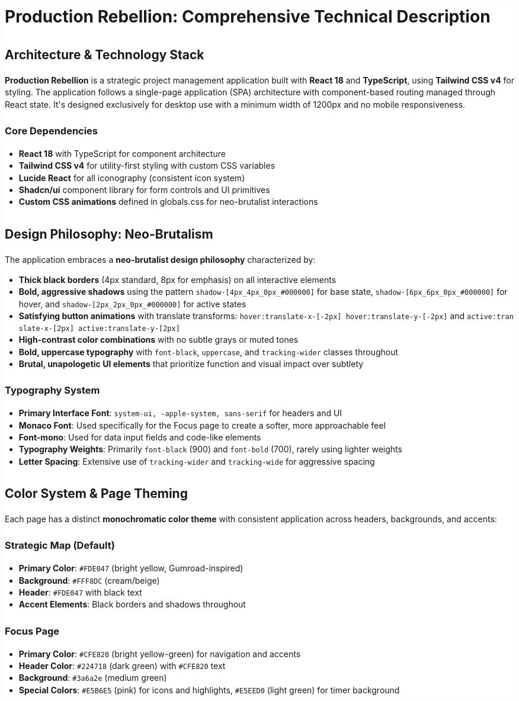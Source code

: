 # Production Rebellion: Comprehensive Technical Description

## Architecture & Technology Stack

**Production Rebellion** is a strategic project management application built with **React 18** and **TypeScript**, using **Tailwind CSS v4** for styling. The application follows a single-page application (SPA) architecture with component-based routing managed through React state. It's designed exclusively for desktop use with a minimum width of 1200px and no mobile responsiveness.

### Core Dependencies
- **React 18** with TypeScript for component architecture
- **Tailwind CSS v4** for utility-first styling with custom CSS variables
- **Lucide React** for all iconography (consistent icon system)
- **Shadcn/ui** component library for form controls and UI primitives
- **Custom CSS animations** defined in globals.css for neo-brutalist interactions

## Design Philosophy: Neo-Brutalism

The application embraces a **neo-brutalist design philosophy** characterized by:
- **Thick black borders** (4px standard, 8px for emphasis) on all interactive elements
- **Bold, aggressive shadows** using the pattern `shadow-[4px_4px_0px_#000000]` for base state, `shadow-[6px_6px_0px_#000000]` for hover, and `shadow-[2px_2px_0px_#000000]` for active states
- **Satisfying button animations** with translate transforms: `hover:translate-x-[-2px] hover:translate-y-[-2px]` and `active:translate-x-[2px] active:translate-y-[2px]`
- **High-contrast color combinations** with no subtle grays or muted tones
- **Bold, uppercase typography** with `font-black`, `uppercase`, and `tracking-wider` classes throughout
- **Brutal, unapologetic UI elements** that prioritize function and visual impact over subtlety

### Typography System
- **Primary Interface Font**: `system-ui, -apple-system, sans-serif` for headers and UI
- **Monaco Font**: Used specifically for the Focus page to create a softer, more approachable feel
- **Font-mono**: Used for data input fields and code-like elements
- **Typography Weights**: Primarily `font-black` (900) and `font-bold` (700), rarely using lighter weights
- **Letter Spacing**: Extensive use of `tracking-wider` and `tracking-wide` for aggressive spacing

## Color System & Page Theming

Each page has a distinct **monochromatic color theme** with consistent application across headers, backgrounds, and accents:

### Strategic Map (Default)
- **Primary Color**: `#FDE047` (bright yellow, Gumroad-inspired)
- **Background**: `#FFF8DC` (cream/beige)
- **Header**: `#FDE047` with black text
- **Accent Elements**: Black borders and shadows throughout

### Focus Page  
- **Primary Color**: `#CFE820` (bright yellow-green) for navigation and accents
- **Header Color**: `#224718` (dark green) with `#CFE820` text
- **Background**: `#3a6a2e` (medium green)
- **Special Colors**: `#E5B6E5` (pink) for icons and highlights, `#E5EED0` (light green) for timer background
